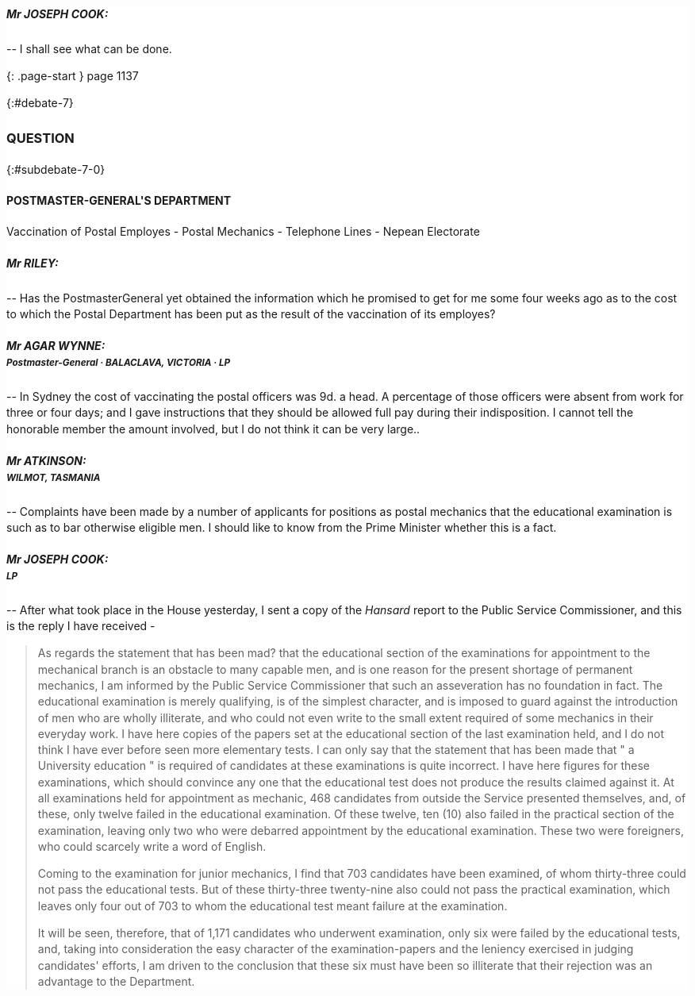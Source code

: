 ##### Mr JOSEPH COOK:

-- I shall see what can be done. 

{: .page-start }
page 1137

{:#debate-7}
### QUESTION

{:#subdebate-7-0}
#### POSTMASTER-GENERAL'S DEPARTMENT

Vaccination of Postal Employes - Postal Mechanics - Telephone Lines - Nepean Electorate

##### Mr RILEY:

-- Has the PostmasterGeneral yet obtained the information which he promised to get for me some four weeks ago as to the cost to which the Postal Department has been put as the result of the vaccination of its employes? 

##### Mr AGAR WYNNE:<br><small class="text-muted">Postmaster-General &middot; BALACLAVA, VICTORIA &middot; LP</small>

-- In Sydney the cost of vaccinating the postal officers was 9d. a head. A percentage of those officers were absent from work for three or four days; and I gave instructions that they should be allowed full pay during their indisposition. I cannot tell the honorable member the amount involved, but I do not think it can be very large.. 

##### Mr ATKINSON:<br><small class="text-muted">WILMOT, TASMANIA</small>

-- Complaints have been made by a number of applicants for positions as postal mechanics that the educational examination is such as to bar otherwise eligible men. I should like to know from the Prime Minister whether this is a fact. 

##### Mr JOSEPH COOK:<br><small class="text-muted">LP</small>

-- After what took place in the House yesterday, I sent a copy of the  *Hansard*  report to the Public Service Commissioner, and this is the reply I have received - 

  >As regards the statement that has been mad? that the educational section of the examinations  for appointment to the mechanical branch is an obstacle to many capable men, and is one reason for the present shortage of permanent mechanics, I am informed by the Public Service Commissioner that such an asseveration has no foundation in fact. The educational examination is merely qualifying, is of the simplest character, and is imposed to guard against the introduction of men who are wholly illiterate, and who could not even write to the small extent required of some mechanics in their everyday work. I have here copies of the papers set at the educational section of the last examination held, and I do not think I have ever before seen more elementary tests. I can only say that the statement that has been made that " a University education " is required of candidates at these examinations is quite incorrect. I have here figures for these examinations, which should convince any one that the educational test does not produce the results claimed against it. At all examinations held for appointment as mechanic, 468 candidates from outside the Service presented themselves, and, of these, only twelve failed in the educational examination. Of these twelve, ten (10) also failed in the practical section of the examination, leaving only two who were debarred appointment by the educational examination. These two were foreigners, who could scarcely write a word of English. 
  >
  >Coming to the examination for junior mechanics, I find that 703 candidates have been examined, of whom thirty-three could not pass the educational tests. But of these thirty-three twenty-nine also could not pass the practical examination, which leaves only four out of 703 to whom the educational test meant failure at the examination. 
  >
  >It will be seen, therefore, that of 1,171 candidates who underwent examination, only six were failed by the educational tests, and, taking into consideration the easy character of the examination-papers and the leniency exercised in judging candidates' efforts, I am driven to the conclusion that these six must have been so illiterate that their rejection was an advantage to the Department. 
